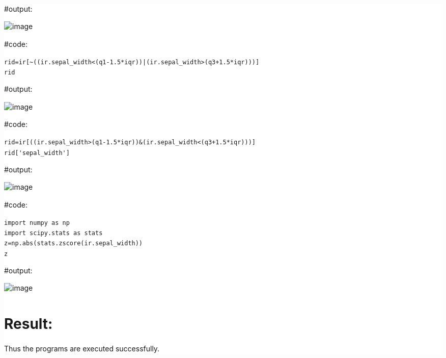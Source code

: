 

#output:




<img width="852" height="338" alt="image" src="https://github.com/user-attachments/assets/c508de5b-e6eb-4021-8798-6c2d0f458981" />




#code:
```
rid=ir[~((ir.sepal_width<(q1-1.5*iqr))|(ir.sepal_width>(q3+1.5*iqr)))]
rid
```



#output:



<img width="902" height="602" alt="image" src="https://github.com/user-attachments/assets/e9ded005-d69f-4f3e-a8eb-27d17050b704" />




#code:
```
rid=ir[((ir.sepal_width>(q1-1.5*iqr))&(ir.sepal_width<(q3+1.5*iqr)))]
rid['sepal_width']
```



#output:



<img width="867" height="652" alt="image" src="https://github.com/user-attachments/assets/99a25d4c-742f-4ef2-a441-dc012fba46df" />




#code:
```
import numpy as np
import scipy.stats as stats
z=np.abs(stats.zscore(ir.sepal_width))
z
```



#output:




<img width="923" height="808" alt="image" src="https://github.com/user-attachments/assets/db914b4a-fbc1-44cd-a31b-8b5491cf8ae6" />







# Result:
Thus the programs are executed successfully.

